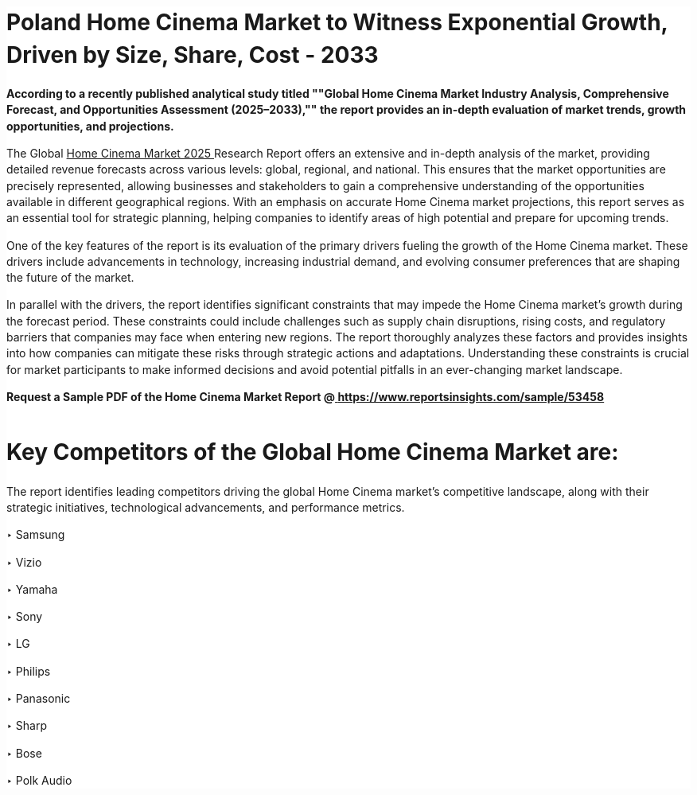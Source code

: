# Poland Home Cinema Market to Witness Exponential Growth, Driven by Size, Share, Cost - 2033

<strong>According to a recently published analytical study titled ""Global Home Cinema Market Industry Analysis, Comprehensive Forecast, and Opportunities Assessment (2025–2033),"" the report provides an in-depth evaluation of market trends, growth opportunities, and projections.</strong>

 The Global <a href=https://www.reportsinsights.com/sample/53458>Home Cinema Market 2025 </a> Research Report offers an extensive and in-depth analysis of the market, providing detailed revenue forecasts across various levels: global, regional, and national. This ensures that the market opportunities are precisely represented, allowing businesses and stakeholders to gain a comprehensive understanding of the opportunities available in different geographical regions. With an emphasis on accurate Home Cinema market projections, this report serves as an essential tool for strategic planning, helping companies to identify areas of high potential and prepare for upcoming trends.

One of the key features of the report is its evaluation of the primary drivers fueling the growth of the Home Cinema market. These drivers include advancements in technology, increasing industrial demand, and evolving consumer preferences that are shaping the future of the market. 

In parallel with the drivers, the report identifies significant constraints that may impede the Home Cinema market’s growth during the forecast period. These constraints could include challenges such as supply chain disruptions, rising costs, and regulatory barriers that companies may face when entering new regions. The report thoroughly analyzes these factors and provides insights into how companies can mitigate these risks through strategic actions and adaptations. Understanding these constraints is crucial for market participants to make informed decisions and avoid potential pitfalls in an ever-changing market landscape.

<strong>Request a Sample PDF of the Home Cinema Market Report </strong><strong>@<a href=https://www.reportsinsights.com/sample/53458> https://www.reportsinsights.com/sample/53458</a></strong></font>

# <strong>Key Competitors of the Global Home Cinema Market are:</strong>

The report identifies leading competitors driving the global Home Cinema market’s competitive landscape, along with their strategic initiatives, technological advancements, and performance metrics.

‣ Samsung

‣ Vizio

‣ Yamaha

‣ Sony

‣ LG

‣ Philips

‣ Panasonic

‣ Sharp

‣ Bose

‣ Polk Audio
